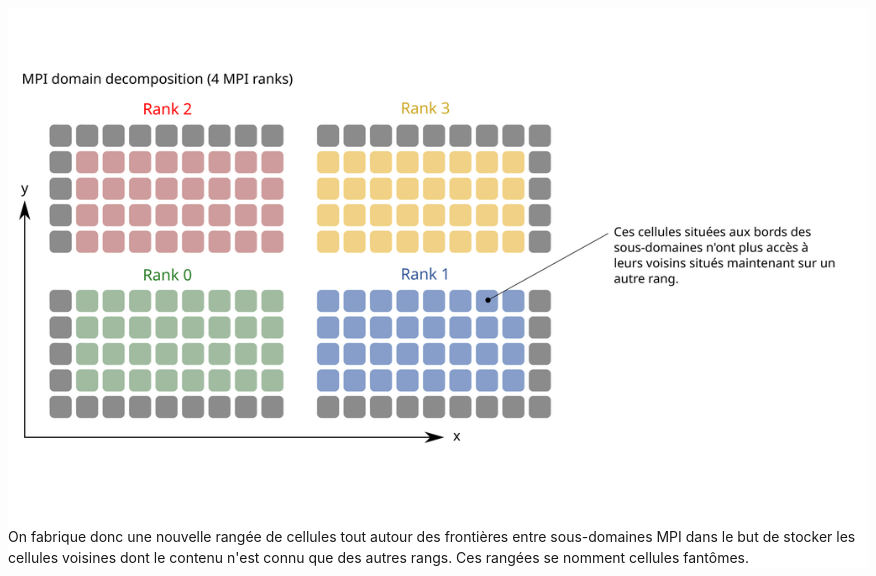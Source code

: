 <img src="../../../support/materiel/life_grid_decomposition_1.svg" height="500">

On fabrique donc une nouvelle rangée de cellules tout autour des frontières entre sous-domaines MPI dans le but de stocker les cellules voisines dont le contenu n'est connu que des autres rangs.
Ces rangées se nomment cellules fantômes.
